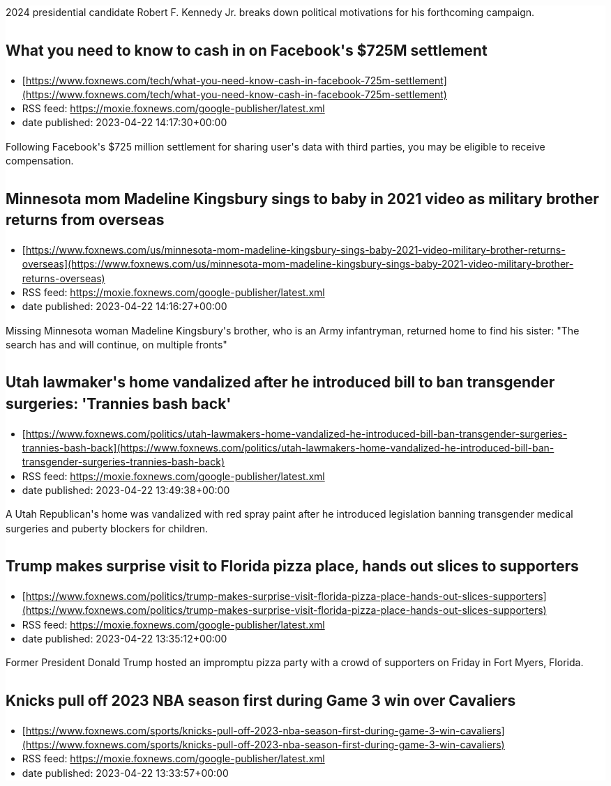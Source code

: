 2024 presidential candidate Robert F. Kennedy Jr. breaks down political motivations for his forthcoming campaign.

## What you need to know to cash in on Facebook's $725M settlement
 - [https://www.foxnews.com/tech/what-you-need-know-cash-in-facebook-725m-settlement](https://www.foxnews.com/tech/what-you-need-know-cash-in-facebook-725m-settlement)
 - RSS feed: https://moxie.foxnews.com/google-publisher/latest.xml
 - date published: 2023-04-22 14:17:30+00:00

Following Facebook&apos;s $725 million settlement for sharing user&apos;s data with third parties, you may be eligible to receive compensation.

## Minnesota mom Madeline Kingsbury sings to baby in 2021 video as military brother returns from overseas
 - [https://www.foxnews.com/us/minnesota-mom-madeline-kingsbury-sings-baby-2021-video-military-brother-returns-overseas](https://www.foxnews.com/us/minnesota-mom-madeline-kingsbury-sings-baby-2021-video-military-brother-returns-overseas)
 - RSS feed: https://moxie.foxnews.com/google-publisher/latest.xml
 - date published: 2023-04-22 14:16:27+00:00

Missing Minnesota woman Madeline Kingsbury&apos;s brother, who is an Army infantryman, returned home to find his sister: &quot;The search has and will continue, on multiple fronts&quot;

## Utah lawmaker's home vandalized after he introduced bill to ban transgender surgeries: 'Trannies bash back'
 - [https://www.foxnews.com/politics/utah-lawmakers-home-vandalized-he-introduced-bill-ban-transgender-surgeries-trannies-bash-back](https://www.foxnews.com/politics/utah-lawmakers-home-vandalized-he-introduced-bill-ban-transgender-surgeries-trannies-bash-back)
 - RSS feed: https://moxie.foxnews.com/google-publisher/latest.xml
 - date published: 2023-04-22 13:49:38+00:00

A Utah Republican&apos;s home was vandalized with red spray paint after he introduced legislation banning transgender medical surgeries and puberty blockers for children.

## Trump makes surprise visit to Florida pizza place, hands out slices to supporters
 - [https://www.foxnews.com/politics/trump-makes-surprise-visit-florida-pizza-place-hands-out-slices-supporters](https://www.foxnews.com/politics/trump-makes-surprise-visit-florida-pizza-place-hands-out-slices-supporters)
 - RSS feed: https://moxie.foxnews.com/google-publisher/latest.xml
 - date published: 2023-04-22 13:35:12+00:00

Former President Donald Trump hosted an impromptu pizza party with a crowd of supporters on Friday in Fort Myers, Florida.

## Knicks pull off 2023 NBA season first during Game 3 win over Cavaliers
 - [https://www.foxnews.com/sports/knicks-pull-off-2023-nba-season-first-during-game-3-win-cavaliers](https://www.foxnews.com/sports/knicks-pull-off-2023-nba-season-first-during-game-3-win-cavaliers)
 - RSS feed: https://moxie.foxnews.com/google-publisher/latest.xml
 - date published: 2023-04-22 13:33:57+00:00
